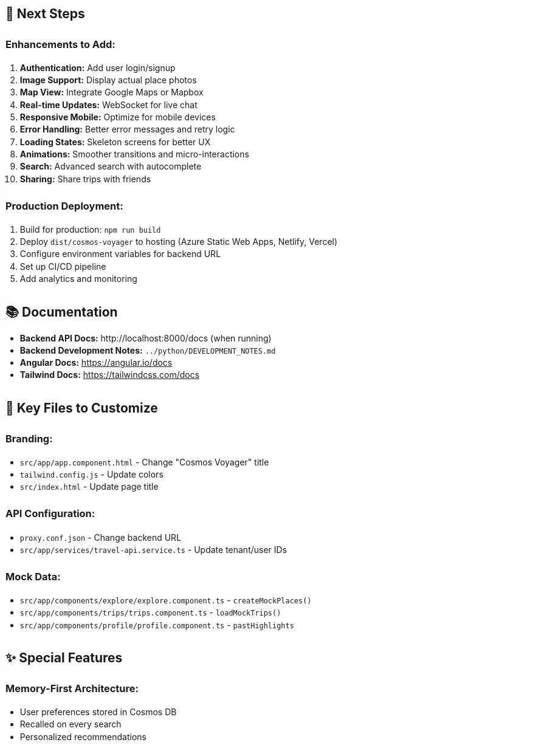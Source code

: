 ## 📝 Next Steps

### Enhancements to Add:
1. **Authentication:** Add user login/signup
2. **Image Support:** Display actual place photos
3. **Map View:** Integrate Google Maps or Mapbox
4. **Real-time Updates:** WebSocket for live chat
5. **Responsive Mobile:** Optimize for mobile devices
6. **Error Handling:** Better error messages and retry logic
7. **Loading States:** Skeleton screens for better UX
8. **Animations:** Smoother transitions and micro-interactions
9. **Search:** Advanced search with autocomplete
10. **Sharing:** Share trips with friends

### Production Deployment:
1. Build for production: `npm run build`
2. Deploy `dist/cosmos-voyager` to hosting (Azure Static Web Apps, Netlify, Vercel)
3. Configure environment variables for backend URL
4. Set up CI/CD pipeline
5. Add analytics and monitoring

## 📚 Documentation

- **Backend API Docs:** http://localhost:8000/docs (when running)
- **Backend Development Notes:** `../python/DEVELOPMENT_NOTES.md`
- **Angular Docs:** https://angular.io/docs
- **Tailwind Docs:** https://tailwindcss.com/docs

## 🎯 Key Files to Customize

### Branding:
- `src/app/app.component.html` - Change "Cosmos Voyager" title
- `tailwind.config.js` - Update colors
- `src/index.html` - Update page title

### API Configuration:
- `proxy.conf.json` - Change backend URL
- `src/app/services/travel-api.service.ts` - Update tenant/user IDs

### Mock Data:
- `src/app/components/explore/explore.component.ts` - `createMockPlaces()`
- `src/app/components/trips/trips.component.ts` - `loadMockTrips()`
- `src/app/components/profile/profile.component.ts` - `pastHighlights`

## ✨ Special Features

### Memory-First Architecture:
- User preferences stored in Cosmos DB
- Recalled on every search
- Personalized recommendations
